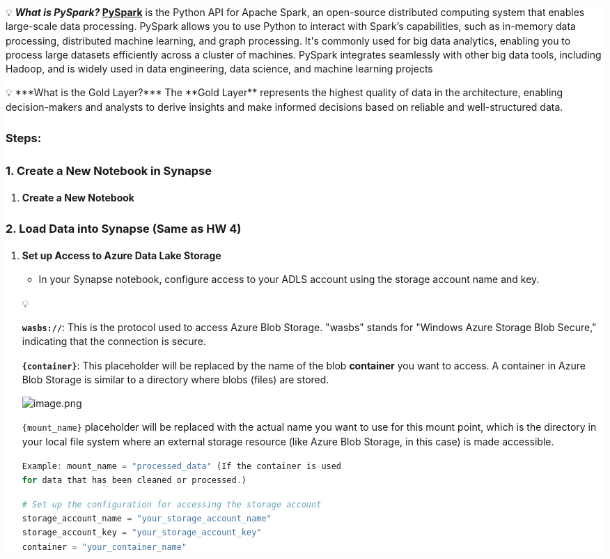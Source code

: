>
💡 ***What is PySpark?*   [PySpark](https://learn.microsoft.com/en-us/azure/databricks/pyspark/)** is the Python API for Apache Spark, an open-source distributed computing system that enables large-scale data processing. PySpark allows you to use Python to interact with Spark’s capabilities, such as in-memory data processing, distributed machine learning, and graph processing. It's commonly used for big data analytics, enabling you to process large datasets efficiently across a cluster of machines. PySpark integrates seamlessly with other big data tools, including Hadoop, and is widely used in data engineering, data science, and machine learning projects

</aside>

<aside>
💡 ***What is the Gold Layer?***
The **Gold Layer** represents the highest quality of data in the architecture, enabling decision-makers and analysts to derive insights and make informed decisions based on reliable and well-structured data.

</aside>

### Steps:

### 1. Create a New Notebook in Synapse

1. **Create a New Notebook**

### 2. Load Data into Synapse (Same as HW 4)

1. **Set up Access to Azure Data Lake Storage**
    - In your Synapse notebook, configure access to your ADLS account using the storage account name and key.
    
    >
    💡
    
    **`wasbs://`**: This is the protocol used to access Azure Blob Storage. "wasbs" stands for "Windows Azure Storage Blob Secure," indicating that the connection is secure.
    
    **`{container}`**: This placeholder will be replaced by the name of the blob **container** you want to access. A container in Azure Blob Storage is similar to a directory where blobs (files) are stored.
    
    ![image.png](https://prod-files-secure.s3.us-west-2.amazonaws.com/e15e8fb3-2e6b-4b4a-8c79-415e661c4bfd/d5fe9ce4-e5c3-4d02-894f-16466b346848/image.png)
    
    `{mount_name}` placeholder will be replaced with the actual name you want to use for this mount point, which is the directory in your local file system where an external storage resource (like Azure Blob Storage, in this case) is made accessible.
    
    ```jsx
    Example: mount_name = "processed_data" (If the container is used 
    for data that has been cleaned or processed.)
    ```
    
    </aside>
    
    ```python
    # Set up the configuration for accessing the storage account
    storage_account_name = "your_storage_account_name"
    storage_account_key = "your_storage_account_key"
    container = "your_container_name"
    